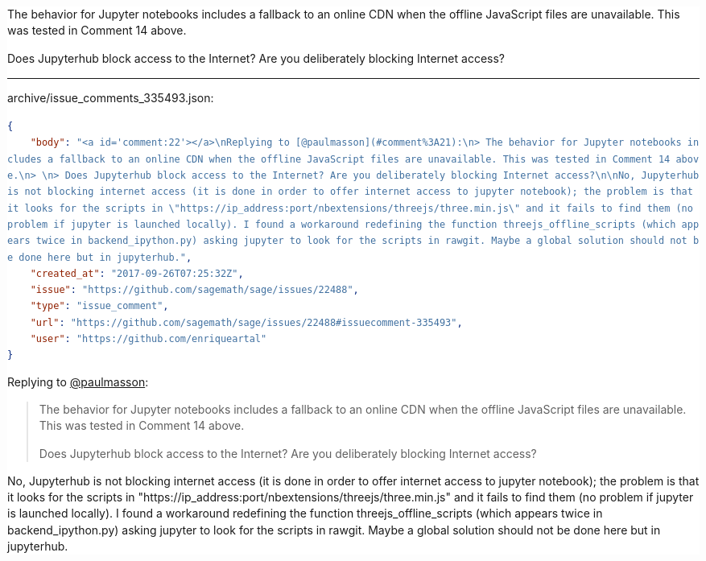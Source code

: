 <a id='comment:21'></a>
The behavior for Jupyter notebooks includes a fallback to an online CDN when the offline JavaScript files are unavailable. This was tested in Comment 14 above.

Does Jupyterhub block access to the Internet? Are you deliberately blocking Internet access?



---

archive/issue_comments_335493.json:
```json
{
    "body": "<a id='comment:22'></a>\nReplying to [@paulmasson](#comment%3A21):\n> The behavior for Jupyter notebooks includes a fallback to an online CDN when the offline JavaScript files are unavailable. This was tested in Comment 14 above.\n> \n> Does Jupyterhub block access to the Internet? Are you deliberately blocking Internet access?\n\nNo, Jupyterhub is not blocking internet access (it is done in order to offer internet access to jupyter notebook); the problem is that it looks for the scripts in \"https://ip_address:port/nbextensions/threejs/three.min.js\" and it fails to find them (no problem if jupyter is launched locally). I found a workaround redefining the function threejs_offline_scripts (which appears twice in backend_ipython.py) asking jupyter to look for the scripts in rawgit. Maybe a global solution should not be done here but in jupyterhub.",
    "created_at": "2017-09-26T07:25:32Z",
    "issue": "https://github.com/sagemath/sage/issues/22488",
    "type": "issue_comment",
    "url": "https://github.com/sagemath/sage/issues/22488#issuecomment-335493",
    "user": "https://github.com/enriqueartal"
}
```

<a id='comment:22'></a>
Replying to [@paulmasson](#comment%3A21):
> The behavior for Jupyter notebooks includes a fallback to an online CDN when the offline JavaScript files are unavailable. This was tested in Comment 14 above.
> 
> Does Jupyterhub block access to the Internet? Are you deliberately blocking Internet access?

No, Jupyterhub is not blocking internet access (it is done in order to offer internet access to jupyter notebook); the problem is that it looks for the scripts in "https://ip_address:port/nbextensions/threejs/three.min.js" and it fails to find them (no problem if jupyter is launched locally). I found a workaround redefining the function threejs_offline_scripts (which appears twice in backend_ipython.py) asking jupyter to look for the scripts in rawgit. Maybe a global solution should not be done here but in jupyterhub.
